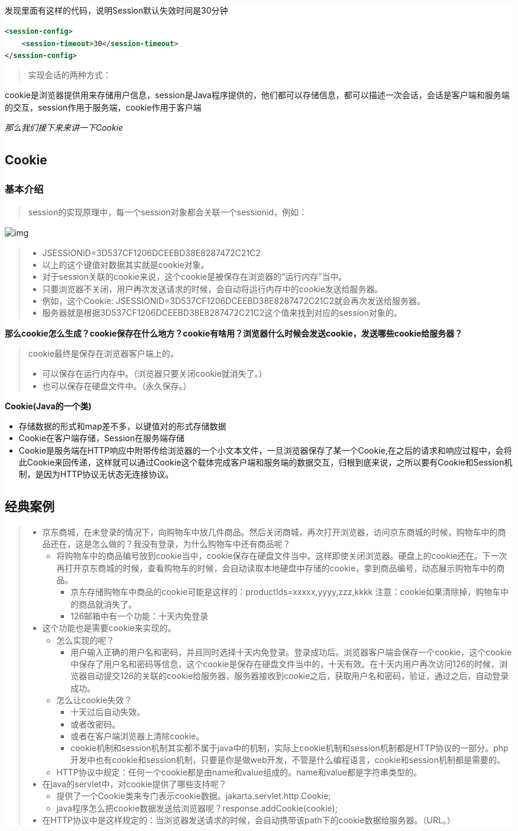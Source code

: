 发现里面有这样的代码，说明Session默认失效时间是30分钟


```xml
<session-config>
    <session-timeout>30</session-timeout>
</session-config>
```

>
> 实现会话的两种方式：

cookie是浏览器提供用来存储用户信息，session是Java程序提供的，他们都可以存储信息，都可以描述一次会话，会话是客户端和服务端的交互，session作用于服务端，cookie作用于客户端

*那么我们接下来来讲一下Cookie*

## Cookie

### 基本介绍

> session的实现原理中，每一个session对象都会关联一个sessionid，例如：

![img](https://img-blog.csdnimg.cn/9f70c19d1389415a95b2557befd0481b.png?x-oss-process=image/watermark,type_d3F5LXplbmhlaQ,shadow_50,text_Q1NETiBASmF2YeeahOWtpuS5oOS5i-i3rw==,size_20,color_FFFFFF,t_70,g_se,x_16)

> - JSESSIONID=3D537CF1206DCEEBD38E8287472C21C2
> - 以上的这个键值对数据其实就是cookie对象。
> - 对于session关联的cookie来说，这个cookie是被保存在浏览器的“运行内存”当中。
> - 只要浏览器不关闭，用户再次发送请求的时候，会自动将运行内存中的cookie发送给服务器。
> - 例如，这个Cookie: JSESSIONID=3D537CF1206DCEEBD38E8287472C21C2就会再次发送给服务器。
> - 服务器就是根据3D537CF1206DCEEBD38E8287472C21C2这个值来找到对应的session对象的。

**那么cookie怎么生成？cookie保存在什么地方？cookie有啥用？浏览器什么时候会发送cookie，发送哪些cookie给服务器？**

> cookie最终是保存在浏览器客户端上的。
>
> - 可以保存在运行内存中。（浏览器只要关闭cookie就消失了。）
> - 也可以保存在硬盘文件中。（永久保存。）

**Cookie(Java的一个类)**

- 存储数据的形式和map差不多，以键值对的形式存储数据
- Cookie在客户端存储，Session在服务端存储
- Cookie是服务端在HTTP响应中附带传给浏览器的一个小文本文件，一旦浏览器保存了某一个Cookie,在之后的请求和响应过程中，会将此Cookie来回传递，这样就可以通过Cookie这个载体完成客户端和服务端的数据交互，归根到底来说，之所以要有Cookie和Session机制，是因为HTTP协议无状态无连接协议。

## 经典案例

> - 京东商城，在未登录的情况下，向购物车中放几件商品。然后关闭商城，再次打开浏览器，访问京东商城的时候，购物车中的商品还在，这是怎么做的？我没有登录，为什么购物车中还有商品呢？
>   - 将购物车中的商品编号放到cookie当中，cookie保存在硬盘文件当中。这样即使关闭浏览器。硬盘上的cookie还在。下一次再打开京东商城的时候，查看购物车的时候，会自动读取本地硬盘中存储的cookie，拿到商品编号，动态展示购物车中的商品。
>     - 京东存储购物车中商品的cookie可能是这样的：productIds=xxxxx,yyyy,zzz,kkkk
>       注意：cookie如果清除掉，购物车中的商品就消失了。
>     - 126邮箱中有一个功能：十天内免登录
> - 这个功能也是需要cookie来实现的。
>   - 怎么实现的呢？
>     - 用户输入正确的用户名和密码，并且同时选择十天内免登录。登录成功后。浏览器客户端会保存一个cookie，这个cookie中保存了用户名和密码等信息，这个cookie是保存在硬盘文件当中的，十天有效。在十天内用户再次访问126的时候，浏览器自动提交126的关联的cookie给服务器，服务器接收到cookie之后，获取用户名和密码，验证，通过之后，自动登录成功。
>   - 怎么让cookie失效？
>     - 十天过后自动失效。
>     - 或者改密码。
>     - 或者在客户端浏览器上清除cookie。
>     - cookie机制和session机制其实都不属于java中的机制，实际上cookie机制和session机制都是HTTP协议的一部分。php开发中也有cookie和session机制，只要是你是做web开发，不管是什么编程语言，cookie和session机制都是需要的。
>   - HTTP协议中规定：任何一个cookie都是由name和value组成的。name和value都是字符串类型的。
> - 在java的servlet中，对cookie提供了哪些支持呢？
>   - 提供了一个Cookie类来专门表示cookie数据。jakarta.servlet.http.Cookie;
>   - java程序怎么把cookie数据发送给浏览器呢？response.addCookie(cookie);
> - 在HTTP协议中是这样规定的：当浏览器发送请求的时候，会自动携带该path下的cookie数据给服务器。（URL。）